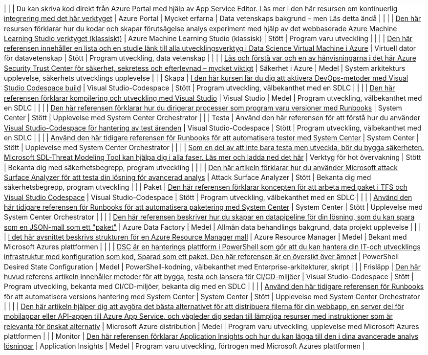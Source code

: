 |  |  | [Du kan skriva kod direkt från Azure Portal med hjälp av App Service Editor. Läs mer i den här resursen om kontinuerlig integrering med det här verktyget](https://github.com/projectkudu/kudu/wiki/App-Service-Editor) | Azure Portal | Mycket erfarna | Data vetenskaps bakgrund – men Läs detta ändå |
|  |  | [Den här resursen förklarar hur du kodar och skapar förutsägelse analys experiment med hjälp av det webbaserade Azure Machine Learning Studio verktyget (klassiskt)](../overview-what-is-machine-learning-studio.md#ml-studio-classic-vs-azure-machine-learning-studio) | Azure Machine Learning Studio (klassisk) | Stött | Program varu utveckling |
|  |  | [Den här referensen innehåller en lista och en studie länk till alla utvecklingsverktyg i Data Science Virtual Machine i Azure](../data-science-virtual-machine/overview.md) | Virtuell dator för datavetenskap | Stött | Program utveckling, data vetenskap |
|  |  | [Läs och förstå var och en av hänvisningarna i det här Azure Security Trust Center för säkerhet, sekretess och efterlevnad – mycket viktigt](https://azure.microsoft.com/support/trust-center/) | Säkerhet i Azure | Medel | System arkitekturs upplevelse, säkerhets utvecklings upplevelse |
|  | Skapa | [I den här kursen lär du dig att aktivera DevOps-metoder med Visual Studio Codespace build](https://mva.microsoft.com/training-courses/enabling-devops-practices-with-visual-studio-online-build-12478?l=ipCj6MuNB_6305094681) | Visual Studio-Codespace | Stött | Program utveckling, välbekanthet med en SDLC |
|  |  | [Den här referensen förklarar kompilering och utveckling med Visual Studio](/previous-versions/visualstudio/visual-studio-2015/ide/compiling-and-building-in-visual-studio) | Visual Studio | Medel | Program utveckling, välbekanthet med en SDLC |
|  |  | [Den här referensen förklarar hur du dirigerar processer som program varu versioner med Runbooks](/system-center/orchestrator/automate-runbooks) | System Center | Stött | Upplevelse med System Center Orchestrator |
|  | Testa | [Använd den här referensen för att förstå hur du använder Visual Studio-Codespace för hantering av test ärenden](http://www.almguide.com/2014/07/visual-studio-online-test-case-management/) | Visual Studio-Codespace | Stött | Program utveckling, välbekanthet med en SDLC |
|  |  | [Använd den här tidigare referensen för Runbooks för att automatisera tester med System Center](/system-center/orchestrator/automate-runbooks) | System Center | Stött | Upplevelse med System Center Orchestrator |
|  |  | [Som en del av att inte bara testa men utveckla, bör du bygga säkerheten. Microsoft SDL-Threat Modeling Tool kan hjälpa dig i alla faser. Läs mer och ladda ned det här](https://www.microsoft.com/SDL/adopt/threatmodeling.aspx) | Verktyg för hot övervakning | Stött | Bekanta dig med säkerhetsbegrepp, program utveckling |
|  |  | [Den här artikeln förklarar hur du använder Microsoft attack Surface Analyzer för att testa din lösning för avancerad analys](https://technet.microsoft.com/security/gg749821.aspx) | Attack Surface Analyzer | Stött | Bekanta dig med säkerhetsbegrepp, program utveckling |
|  | Paket | [Den här referensen förklarar koncepten för att arbeta med paket i TFS och Visual Studio Codespace](https://www.visualstudio.com/docs/package/collaborate-with-packages) | Visual Studio-Codespace | Stött | Program utveckling, välbekanthet med en SDLC |
|  |  | [Använd den här tidigare referensen för Runbooks för att automatisera paketering med System Center](/system-center/orchestrator/automate-runbooks) | System Center | Stött | Upplevelse med System Center Orchestrator |
|  |  | [Den här referensen beskriver hur du skapar en datapipeline för din lösning, som du kan spara som en JSON-mall som ett "paket"](../../data-factory/v1/data-factory-introduction.md) | Azure Data Factory | Medel | Allmän data behandlings bakgrund, data projekt upplevelse |
|  |  | [I det här avsnittet beskrivs strukturen för en Azure Resource Manager mall](../../azure-resource-manager/templates/template-syntax.md) | Azure Resource Manager | Medel | Bekant med Microsoft Azures plattformen |
|  |  | [DSC är en hanterings plattform i PowerShell som gör att du kan hantera din IT-och utvecklings infrastruktur med konfiguration som kod, Sparad som ett paket. Den här referensen är en översikt över ämnet](/powershell/scripting/dsc/overview/overview) | PowerShell Desired State Configuration | Medel | PowerShell-kodning, välbekanthet med Enterprise-arkitekturer, skript |
|  | Frisläpp | [Den här huvud referens artikeln innehåller metoder för att bygga, testa och lansera för CI/CD-miljöer](/azure/devops/pipelines/) | Visual Studio-Codespace | Stött | Program utveckling, bekanta med CI/CD-miljöer, bekanta dig med en SDLC |
|  |  | [Använd den här tidigare referensen för Runbooks för att automatisera versions hantering med System Center](/system-center/orchestrator/automate-runbooks) | System Center | Stött | Upplevelse med System Center Orchestrator |
|  |  | [Den här artikeln hjälper dig att avgöra det bästa alternativet för att distribuera filerna för din webbapp, en server del för mobilappar eller API-appen till Azure App Service, och vägleder dig sedan till lämpliga resurser med instruktioner som är relevanta för önskat alternativ](../../app-service/deploy-local-git.md) | Microsoft Azure distribution | Medel | Program varu utveckling, upplevelse med Microsoft Azures plattformen |
|  | Monitor | [Den här referensen förklarar Application Insights och hur du kan lägga till den i dina avancerade analys lösningar](../../azure-monitor/app/app-insights-overview.md) | Application Insights | Medel | Program varu utveckling, förtrogen med Microsoft Azures plattformen |